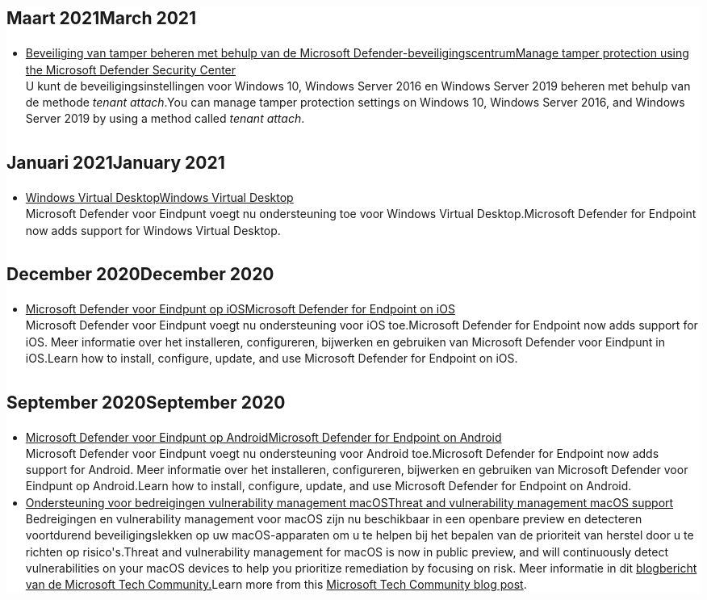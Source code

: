 ## <a name="march-2021"></a><span data-ttu-id="e7b0b-122">Maart 2021</span><span class="sxs-lookup"><span data-stu-id="e7b0b-122">March 2021</span></span>
- [<span data-ttu-id="e7b0b-123">Beveiliging van tamper beheren met behulp van de Microsoft Defender-beveiligingscentrum</span><span class="sxs-lookup"><span data-stu-id="e7b0b-123">Manage tamper protection using the Microsoft Defender Security Center</span></span>](prevent-changes-to-security-settings-with-tamper-protection.md#manage-tamper-protection-for-your-organization-using-the-microsoft-defender-security-center) <br> <span data-ttu-id="e7b0b-124">U kunt de beveiligingsinstellingen voor Windows 10, Windows Server 2016 en Windows Server 2019 beheren met behulp van de methode *tenant attach*.</span><span class="sxs-lookup"><span data-stu-id="e7b0b-124">You can manage tamper protection settings on Windows 10, Windows Server 2016, and Windows Server 2019 by using a method called *tenant attach*.</span></span> 

## <a name="january-2021"></a><span data-ttu-id="e7b0b-125">Januari 2021</span><span class="sxs-lookup"><span data-stu-id="e7b0b-125">January 2021</span></span>

- [<span data-ttu-id="e7b0b-126">Windows Virtual Desktop</span><span class="sxs-lookup"><span data-stu-id="e7b0b-126">Windows Virtual Desktop</span></span>](https://azure.microsoft.com/services/virtual-desktop/) <br> <span data-ttu-id="e7b0b-127">Microsoft Defender voor Eindpunt voegt nu ondersteuning toe voor Windows Virtual Desktop.</span><span class="sxs-lookup"><span data-stu-id="e7b0b-127">Microsoft Defender for Endpoint now adds support for Windows Virtual Desktop.</span></span>

## <a name="december-2020"></a><span data-ttu-id="e7b0b-128">December 2020</span><span class="sxs-lookup"><span data-stu-id="e7b0b-128">December 2020</span></span>
- [<span data-ttu-id="e7b0b-129">Microsoft Defender voor Eindpunt op iOS</span><span class="sxs-lookup"><span data-stu-id="e7b0b-129">Microsoft Defender for Endpoint on iOS</span></span>](microsoft-defender-endpoint-ios.md) <br> <span data-ttu-id="e7b0b-130">Microsoft Defender voor Eindpunt voegt nu ondersteuning voor iOS toe.</span><span class="sxs-lookup"><span data-stu-id="e7b0b-130">Microsoft Defender for Endpoint now adds support for iOS.</span></span> <span data-ttu-id="e7b0b-131">Meer informatie over het installeren, configureren, bijwerken en gebruiken van Microsoft Defender voor Eindpunt in iOS.</span><span class="sxs-lookup"><span data-stu-id="e7b0b-131">Learn how to install, configure, update, and use Microsoft Defender for Endpoint on iOS.</span></span>

## <a name="september-2020"></a><span data-ttu-id="e7b0b-132">September 2020</span><span class="sxs-lookup"><span data-stu-id="e7b0b-132">September 2020</span></span>
- [<span data-ttu-id="e7b0b-133">Microsoft Defender voor Eindpunt op Android</span><span class="sxs-lookup"><span data-stu-id="e7b0b-133">Microsoft Defender for Endpoint on Android</span></span>](microsoft-defender-endpoint-android.md) <br> <span data-ttu-id="e7b0b-134">Microsoft Defender voor Eindpunt voegt nu ondersteuning voor Android toe.</span><span class="sxs-lookup"><span data-stu-id="e7b0b-134">Microsoft Defender for Endpoint now adds support for Android.</span></span> <span data-ttu-id="e7b0b-135">Meer informatie over het installeren, configureren, bijwerken en gebruiken van Microsoft Defender voor Eindpunt op Android.</span><span class="sxs-lookup"><span data-stu-id="e7b0b-135">Learn how to install, configure, update, and use Microsoft Defender for Endpoint on Android.</span></span>
- [<span data-ttu-id="e7b0b-136">Ondersteuning voor bedreigingen vulnerability management macOS</span><span class="sxs-lookup"><span data-stu-id="e7b0b-136">Threat and vulnerability management macOS support</span></span>](tvm-supported-os.md)<br> <span data-ttu-id="e7b0b-137">Bedreigingen en vulnerability management voor macOS zijn nu beschikbaar in een openbare preview en detecteren voortdurend beveiligingslekken op uw macOS-apparaten om u te helpen bij het bepalen van de prioriteit van herstel door u te richten op risico's.</span><span class="sxs-lookup"><span data-stu-id="e7b0b-137">Threat and vulnerability management for macOS is now in public preview, and will continuously detect vulnerabilities on your macOS devices to help you prioritize remediation by focusing on risk.</span></span> <span data-ttu-id="e7b0b-138">Meer informatie in dit [blogbericht van de Microsoft Tech Community.](https://techcommunity.microsoft.com/t5/microsoft-defender-for-endpoint/microsoft-defender-for-endpoint-adds-depth-and-breadth-to-threat/ba-p/1695824)</span><span class="sxs-lookup"><span data-stu-id="e7b0b-138">Learn more from this [Microsoft Tech Community blog post](https://techcommunity.microsoft.com/t5/microsoft-defender-for-endpoint/microsoft-defender-for-endpoint-adds-depth-and-breadth-to-threat/ba-p/1695824).</span></span>